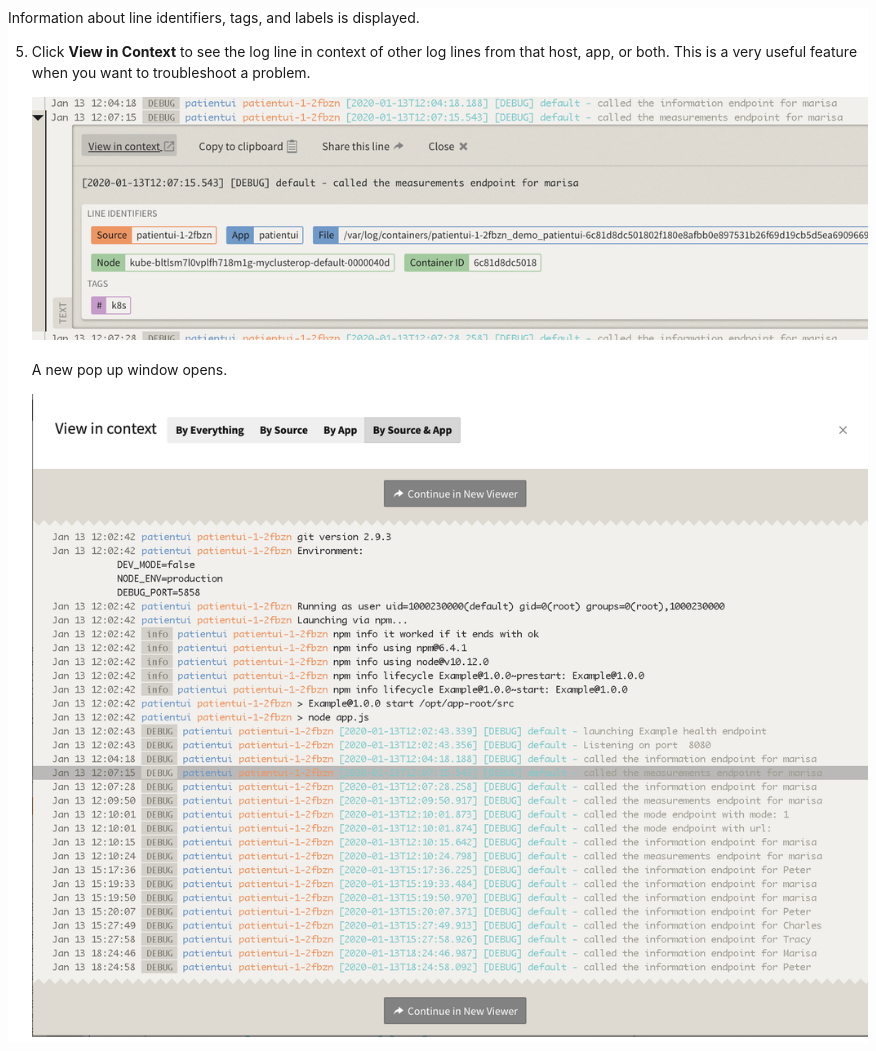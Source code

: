    Information about line identifiers, tags, and labels is displayed.

5. Click **View in Context** to see the log line in context of other log lines from that host, app, or both. This is a very useful feature when you want to troubleshoot a problem.

   ![View](../assets/views-img-12.png)

   A new pop up window opens.

   ![View](../assets/views-img-13.png)
